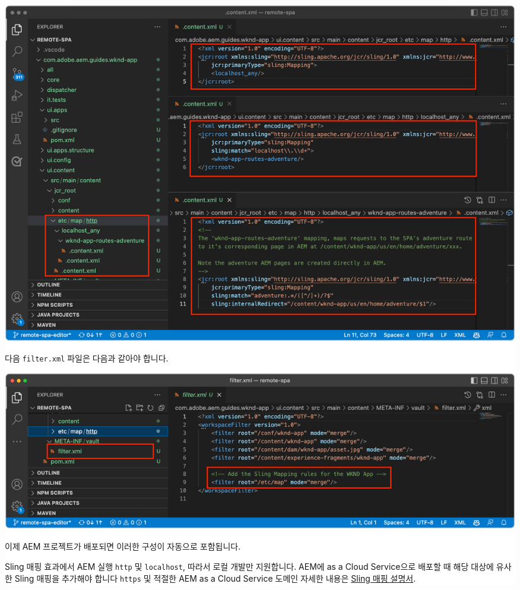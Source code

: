 ![Sling 매핑](./assets/aem-project/sling-mapping.png)

다음 `filter.xml` 파일은 다음과 같아야 합니다.

![Sling 매핑](./assets/aem-project/sling-mapping-filter.png)

이제 AEM 프로젝트가 배포되면 이러한 구성이 자동으로 포함됩니다.

Sling 매핑 효과에서 AEM 실행 `http` 및 `localhost`, 따라서 로컬 개발만 지원합니다. AEM에 as a Cloud Service으로 배포할 때 해당 대상에 유사한 Sling 매핑을 추가해야 합니다 `https` 및 적절한 AEM as a Cloud Service 도메인 자세한 내용은 [Sling 매핑 설명서](https://sling.apache.org/documentation/the-sling-engine/mappings-for-resource-resolution.html).
